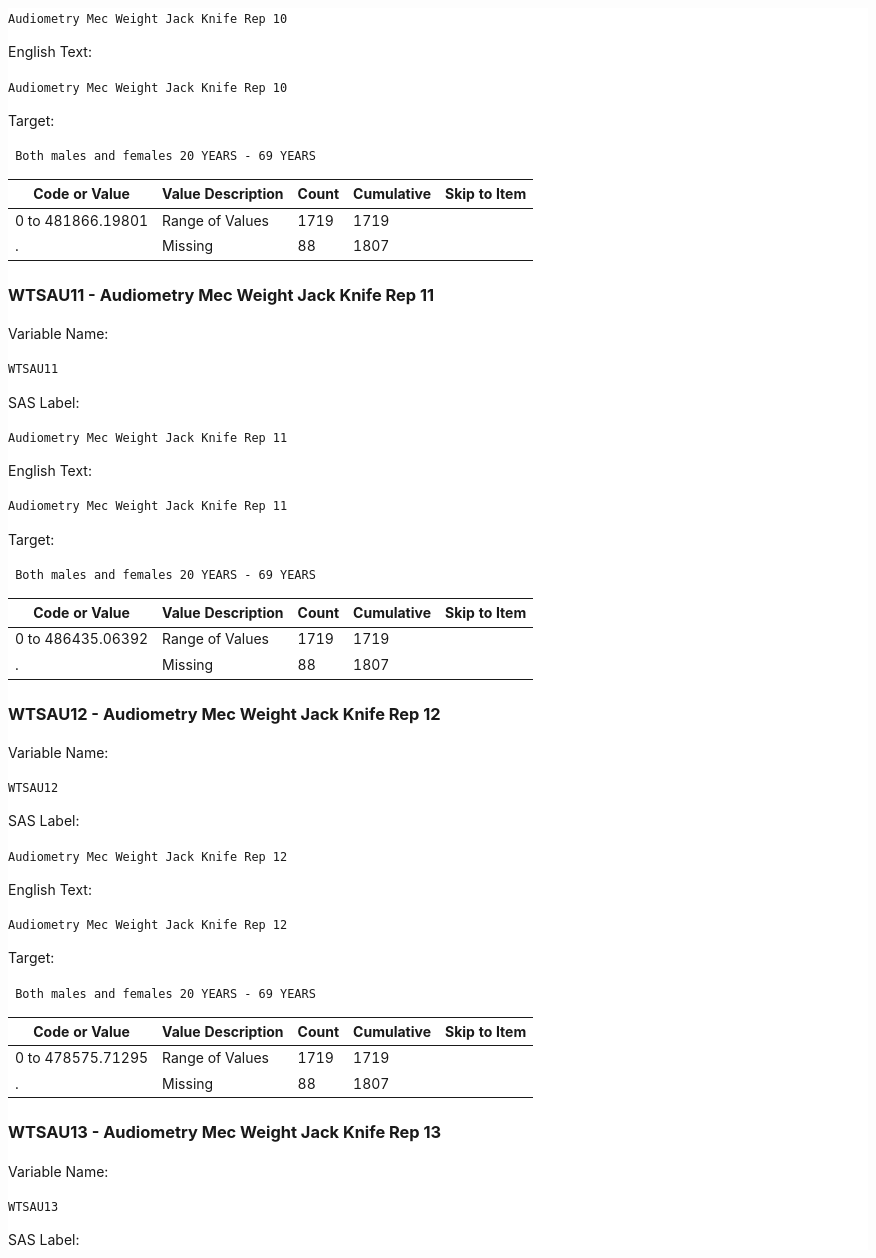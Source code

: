     Audiometry Mec Weight Jack Knife Rep 10
English Text:

    Audiometry Mec Weight Jack Knife Rep 10
Target:

     Both males and females 20 YEARS - 69 YEARS
Code or Value | Value Description | Count | Cumulative | Skip to Item  
---|---|---|---|---  
0 to 481866.19801 | Range of Values | 1719 | 1719 |   
. | Missing | 88 | 1807 |   
  
### WTSAU11 - Audiometry Mec Weight Jack Knife Rep 11

Variable Name:

    WTSAU11
SAS Label:

    Audiometry Mec Weight Jack Knife Rep 11
English Text:

    Audiometry Mec Weight Jack Knife Rep 11
Target:

     Both males and females 20 YEARS - 69 YEARS
Code or Value | Value Description | Count | Cumulative | Skip to Item  
---|---|---|---|---  
0 to 486435.06392 | Range of Values | 1719 | 1719 |   
. | Missing | 88 | 1807 |   
  
### WTSAU12 - Audiometry Mec Weight Jack Knife Rep 12

Variable Name:

    WTSAU12
SAS Label:

    Audiometry Mec Weight Jack Knife Rep 12
English Text:

    Audiometry Mec Weight Jack Knife Rep 12
Target:

     Both males and females 20 YEARS - 69 YEARS
Code or Value | Value Description | Count | Cumulative | Skip to Item  
---|---|---|---|---  
0 to 478575.71295 | Range of Values | 1719 | 1719 |   
. | Missing | 88 | 1807 |   
  
### WTSAU13 - Audiometry Mec Weight Jack Knife Rep 13

Variable Name:

    WTSAU13
SAS Label:
